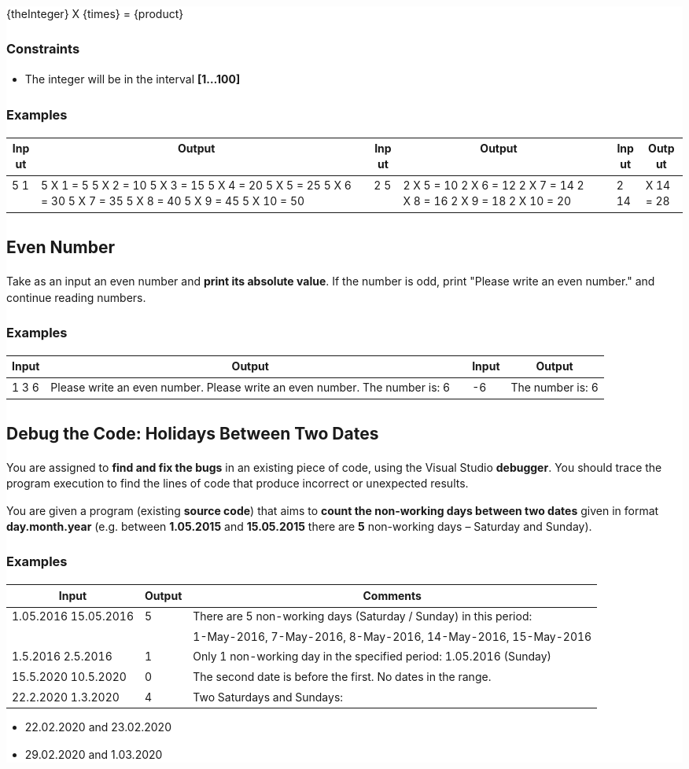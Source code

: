 {theInteger} X {times} = {product}

### Constraints

-   The integer will be in the interval **[1…100]**

### Examples

| **Input** | **Output**                                                                                                    |   | **Input** | **Output**                                                         |   | **Input** | **Output** |
|-----------|---------------------------------------------------------------------------------------------------------------|---|-----------|--------------------------------------------------------------------|---|-----------|------------|
| 5 1       | 5 X 1 = 5 5 X 2 = 10 5 X 3 = 15 5 X 4 = 20 5 X 5 = 25 5 X 6 = 30 5 X 7 = 35 5 X 8 = 40 5 X 9 = 45 5 X 10 = 50 |   | 2 5       | 2 X 5 = 10 2 X 6 = 12 2 X 7 = 14 2 X 8 = 16 2 X 9 = 18 2 X 10 = 20 |   | 2 14      | X 14 = 28  |

Even Number
-----------

Take as an input an even number and **print its absolute value**. If the number
is odd, print "Please write an even number." and continue reading numbers.

### Examples

| **Input** | **Output**                                                                 |   | **Input** | **Output**       |
|-----------|----------------------------------------------------------------------------|---|-----------|------------------|
| 1 3 6     | Please write an even number. Please write an even number. The number is: 6 |   | \-6       | The number is: 6 |

Debug the Code: Holidays Between Two Dates
------------------------------------------

You are assigned to **find and fix the bugs** in an existing piece of code,
using the Visual Studio **debugger**. You should trace the program execution to
find the lines of code that produce incorrect or unexpected results.

You are given a program (existing **source code**) that aims to **count the
non-working days between two dates** given in format **day.month.year** (e.g.
between **1.05.2015** and **15.05.2015** there are **5** non-working days –
Saturday and Sunday).

### Examples

| **Input**            | **Output** | **Comments**                                                                                                                 |
|----------------------|------------|------------------------------------------------------------------------------------------------------------------------------|
| 1.05.2016 15.05.2016 | 5          | There are 5 non-working days (Saturday / Sunday) in this period:                                                             |
|                      |            | 1-May-2016, 7-May-2016, 8-May-2016, 14-May-2016, 15-May-2016                                                                 |
| 1.5.2016 2.5.2016    | 1          | Only 1 non-working day in the specified period: 1.05.2016 (Sunday)                                                           |
| 15.5.2020 10.5.2020  | 0          | The second date is before the first. No dates in the range.                                                                  |
| 22.2.2020 1.3.2020   | 4          | Two Saturdays and Sundays:                                                                                                   |

-   22.02.2020 and 23.02.2020

-   29.02.2020 and 1.03.2020
